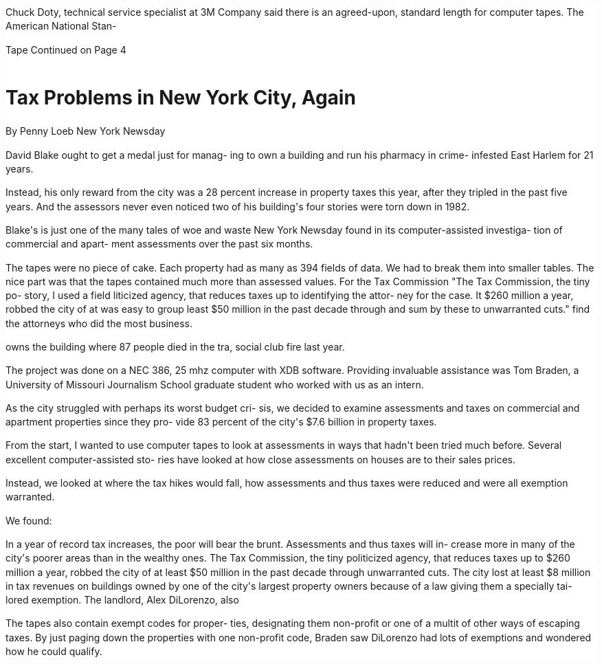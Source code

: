 Chuck Doty, technical service specialist at 3M Company said there is an agreed-upon, standard length for computer tapes. The American National Stan- 

Tape Continued on Page 4


# Tax Problems in New York City, Again 

By Penny Loeb New York Newsday 

David Blake ought to get a medal just for manag- ing to own a building and run his pharmacy in crime- infested East Harlem for 21 years. 

Instead, his only reward from the city was a 28 percent increase in property taxes this year, after they tripled in the past five years. And the assessors never even noticed two of his building's four stories were torn down in 1982. 

Blake's is just one of the many tales of woe and waste New York Newsday found in its computer-assisted investiga- tion of commercial and apart- ment assessments over the past six months. 

The tapes were no piece of cake. Each property had as many as 394 fields of data. We had to break them into smaller tables. The nice part was that the tapes contained much more than assessed values. For the Tax Commission "The Tax Commission, the tiny po- story, I used a field liticized agency, that reduces taxes up to identifying the attor- ney for the case. It $260 million a year, robbed the city of at was easy to group least $50 million in the past decade through and sum by these to unwarranted cuts." find the attorneys who did the most business. 

owns the building where 87 people died in the tra, social club fire last year. 

The project was done on a NEC 386, 25 mhz computer with XDB software. Providing invaluable assistance was Tom Braden, a University of Missouri Journalism School graduate student who worked with us as an intern. 

As the city struggled with perhaps its worst budget cri- sis, we decided to examine assessments and taxes on commercial and apartment properties since they pro- vide 83 percent of the city's $7.6 billion in property taxes. 

From the start, I wanted to use computer tapes to look at assessments in ways that hadn't been tried much before. Several excellent computer-assisted sto- ries have looked at how close assessments on houses are to their sales prices. 

Instead, we looked at where the tax hikes would fall, how assessments and thus taxes were reduced and were all exemption warranted. 

We found: 

In a year of record tax increases, the poor will bear the brunt. Assessments and thus taxes will in- crease more in many of the city's poorer areas than in the wealthy ones. 
The Tax Commission, the tiny politicized agency, that reduces taxes up to $260 million a year, robbed the city of at least $50 million in the past decade through unwarranted cuts. 
The city lost at least $8 million in tax revenues on buildings owned by one of the city's largest property owners because of a law giving them a specially tai- lored exemption. The landlord, Alex DiLorenzo, also 

The tapes also contain exempt codes for proper- ties, designating them non-profit or one of a multit of other ways of escaping taxes. By just paging down the properties with one non-profit code, Braden saw DiLorenzo had lots of exemptions and wondered how he could qualify. 
